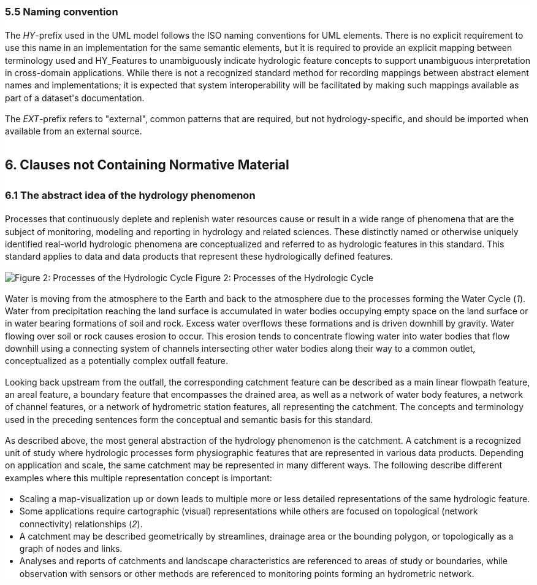 ### 5.5 Naming convention

The _HY_-prefix used in the UML model follows the ISO naming conventions for UML elements. There is no explicit requirement to use this name in an implementation for the same semantic elements, but it is required to provide an explicit mapping between terminology used and HY\_Features to unambiguously indicate hydrologic feature concepts to support unambiguous interpretation in cross-domain applications. While there is not a recognized standard method for recording mappings between abstract element names and implementations; it is expected that system interoperability will be facilitated by making such mappings available as part of a dataset's documentation.

The _EXT_-prefix refers to "external", common patterns that are required, but not hydrology-specific, and should be imported when available from an external source.

## 6. Clauses not Containing Normative Material
  
### 6.1 The abstract idea of the hydrology phenomenon

Processes that continuously deplete and replenish water resources cause or result in a wide range of phenomena that are the subject of monitoring, modeling and reporting in hydrology and related sciences. These distinctly named or otherwise uniquely identified real-world hydrologic phenomena are conceptualized and referred to as hydrologic features in this standard. This standard applies to data and data products that represent these hydrologically defined features.
  
![Figure 2: Processes of the Hydrologic Cycle](http://water.usgs.gov/edu/graphics/watercyclesummary.jpg)
Figure 2: Processes of the Hydrologic Cycle

Water is moving from the atmosphere to the Earth and back to the atmosphere due to the processes forming the Water Cycle (_1_). Water from precipitation reaching the land surface is accumulated in water bodies occupying empty space on the land surface or in water bearing formations of soil and rock. Excess water overflows these formations and is driven downhill by gravity. Water flowing over soil or rock causes erosion to occur. This erosion tends to concentrate flowing water into water bodies that flow downhill using a connecting system of channels intersecting other water bodies along their way to a common outlet, conceptualized as a potentially complex outfall feature.

Looking back upstream from the outfall, the corresponding catchment feature can be described as a main linear flowpath feature, an areal feature, a boundary feature that encompasses the drained area, as well as a network of water body features, a network of channel features, or a network of hydrometric station features, all representing the catchment. The concepts and terminology used in the preceding sentences form the conceptual and semantic basis for this standard.

As described above, the most general abstraction of the hydrology phenomenon is the catchment. A catchment is a recognized unit of study where hydrologic processes form physiographic features that are represented in various data products. Depending on application and scale, the same catchment may be represented in many different ways. The following describe different examples where this multiple representation concept is important:

- Scaling a map-visualization up or down leads to multiple more or less detailed representations of the same hydrologic feature.
- Some applications require cartographic (visual) representations while others are focused on topological (network connectivity) relationships (_2_).
- A catchment may be described geometrically by streamlines, drainage area or the bounding polygon, or topologically as a graph of nodes and links.
- Analyses and reports of catchments and landscape characteristics are referenced to areas of study or boundaries, while observation with sensors or other methods are referenced to monitoring points forming an hydrometric network.
  
